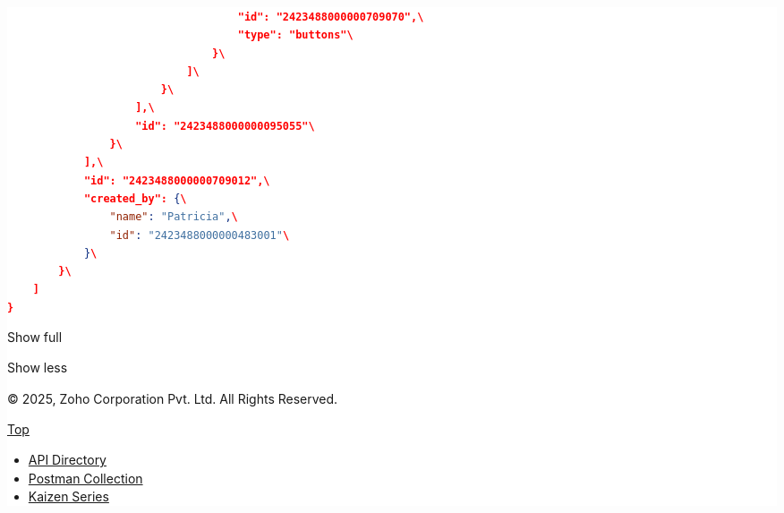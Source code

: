 ``` json
                                    "id": "2423488000000709070",\
                                    "type": "buttons"\
                                }\
                            ]\
                        }\
                    ],\
                    "id": "2423488000000095055"\
                }\
            ],\
            "id": "2423488000000709012",\
            "created_by": {\
                "name": "Patricia",\
                "id": "2423488000000483001"\
            }\
        }\
    ]
}
```

Show full

Show less

© 2025, Zoho Corporation Pvt. Ltd. All Rights Reserved.

[Top](https://www.zoho.com/crm/developer/docs/api/v7/get-wizards.html#top)

- [API Directory](https://www.zoho.com/crm/developer/docs/api-directory.html?source_from=qlink_)
- [Postman Collection](https://www.postman.com/zohocrmdevelopers/workspace/zoho-crm-developers/overview?source_from=qlink_)
- [Kaizen Series](https://www.zoho.com/crm/developer/docs/kaizen-series-directory.html?source_from=qlink_)
